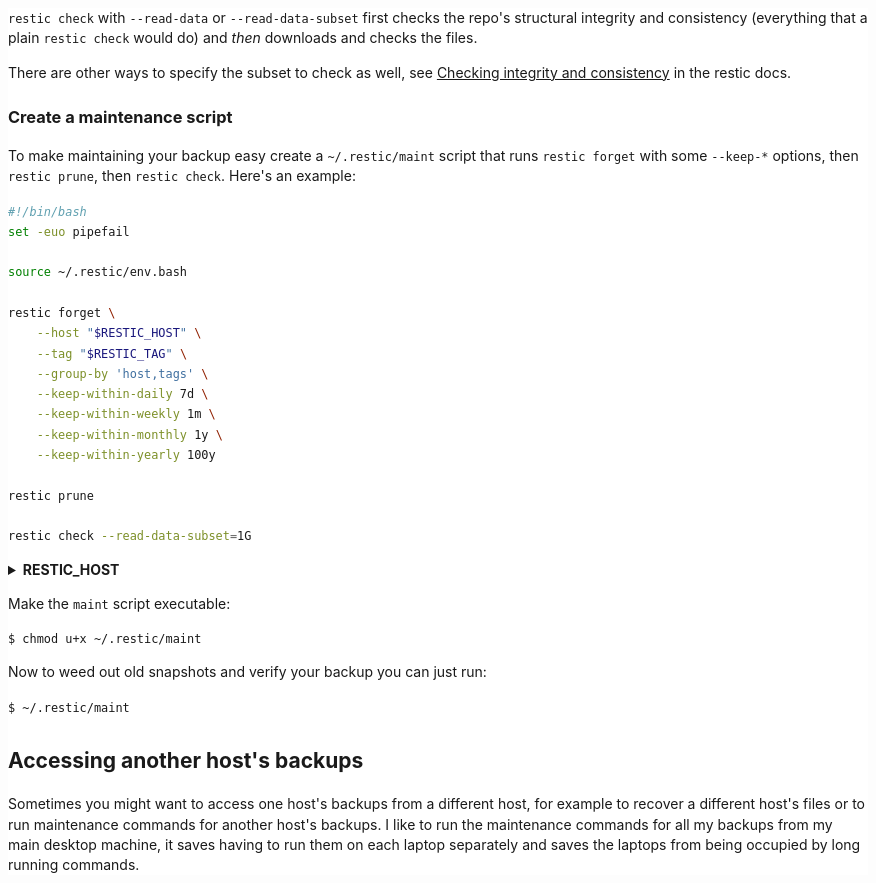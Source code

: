 `restic check` with `--read-data` or `--read-data-subset` first checks the
repo's structural integrity and consistency (everything that a plain
`restic check` would do) and _then_ downloads and checks the files.

There are other ways to specify the subset to check as well,
see [Checking integrity and consistency](https://restic.readthedocs.io/en/stable/045_working_with_repos.html#checking-integrity-and-consistency)
in the restic docs.

### Create a maintenance script

To make maintaining your backup easy create a `~/.restic/maint` script that runs
`restic forget` with some `--keep-*` options, then `restic prune`, then `restic check`.
Here's an example:

```bash
#!/bin/bash
set -euo pipefail

source ~/.restic/env.bash

restic forget \
    --host "$RESTIC_HOST" \
    --tag "$RESTIC_TAG" \
    --group-by 'host,tags' \
    --keep-within-daily 7d \
    --keep-within-weekly 1m \
    --keep-within-monthly 1y \
    --keep-within-yearly 100y

restic prune

restic check --read-data-subset=1G
```

<details markdown="1"><summary><b>RESTIC_HOST</b></summary></details>

Make the `maint` script executable:

```console
$ chmod u+x ~/.restic/maint
```

Now to weed out old snapshots and verify your backup you can just run:

```console
$ ~/.restic/maint
```

Accessing another host's backups
--------------------------------

Sometimes you might want to access one host's backups from a different host, for
example to recover a different host's files or to run maintenance
commands for another host's backups. I like to run the maintenance commands for
all my backups from my main desktop machine, it saves having to run them on
each laptop separately and saves the laptops from being occupied by long
running commands.
